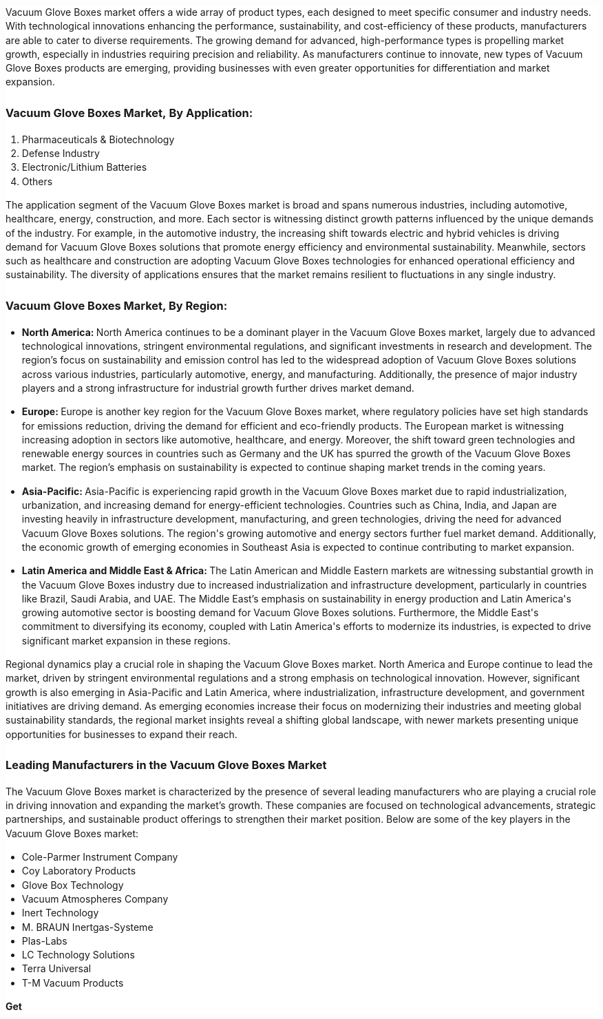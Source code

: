 Vacuum Glove Boxes market offers a wide array of product types, each designed to meet specific consumer and industry needs. With technological innovations enhancing the performance, sustainability, and cost-efficiency of these products, manufacturers are able to cater to diverse requirements. The growing demand for advanced, high-performance types is propelling market growth, especially in industries requiring precision and reliability. As manufacturers continue to innovate, new types of Vacuum Glove Boxes products are emerging, providing businesses with even greater opportunities for differentiation and market expansion.</p><h3>Vacuum Glove Boxes Market,&nbsp;By Application:</h3><ol><li>Pharmaceuticals & Biotechnology<li> Defense Industry<li> Electronic/Lithium Batteries<li> Others</li></ol><p>The application segment of the Vacuum Glove Boxes market is broad and spans numerous industries, including automotive, healthcare, energy, construction, and more. Each sector is witnessing distinct growth patterns influenced by the unique demands of the industry. For example, in the automotive industry, the increasing shift towards electric and hybrid vehicles is driving demand for Vacuum Glove Boxes solutions that promote energy efficiency and environmental sustainability. Meanwhile, sectors such as healthcare and construction are adopting Vacuum Glove Boxes technologies for enhanced operational efficiency and sustainability. The diversity of applications ensures that the market remains resilient to fluctuations in any single industry.</p><h3>Vacuum Glove Boxes Market, By Region:</h3><ul><li><p><strong>North America:&nbsp;</strong>North America continues to be a dominant player in the Vacuum Glove Boxes market, largely due to advanced technological innovations, stringent environmental regulations, and significant investments in research and development. The region&rsquo;s focus on sustainability and emission control has led to the widespread adoption of Vacuum Glove Boxes solutions across various industries, particularly automotive, energy, and manufacturing. Additionally, the presence of major industry players and a strong infrastructure for industrial growth further drives market demand.</p></li><li><p><strong><strong>Europe:&nbsp;</strong></strong>Europe is another key region for the Vacuum Glove Boxes market, where regulatory policies have set high standards for emissions reduction, driving the demand for efficient and eco-friendly products. The European market is witnessing increasing adoption in sectors like automotive, healthcare, and energy. Moreover, the shift toward green technologies and renewable energy sources in countries such as Germany and the UK has spurred the growth of the Vacuum Glove Boxes market. The region&rsquo;s emphasis on sustainability is expected to continue shaping market trends in the coming years.</p></li><li><p><strong><strong>Asia-Pacific:&nbsp;</strong></strong>Asia-Pacific is experiencing rapid growth in the Vacuum Glove Boxes market due to rapid industrialization, urbanization, and increasing demand for energy-efficient technologies. Countries such as China, India, and Japan are investing heavily in infrastructure development, manufacturing, and green technologies, driving the need for advanced Vacuum Glove Boxes solutions. The region's growing automotive and energy sectors further fuel market demand. Additionally, the economic growth of emerging economies in Southeast Asia is expected to continue contributing to market expansion.</p></li><li><p><strong><strong>Latin America and Middle East &amp; Africa:&nbsp;</strong></strong>The Latin American and Middle Eastern markets are witnessing substantial growth in the Vacuum Glove Boxes industry due to increased industrialization and infrastructure development, particularly in countries like Brazil, Saudi Arabia, and UAE. The Middle East&rsquo;s emphasis on sustainability in energy production and Latin America's growing automotive sector is boosting demand for Vacuum Glove Boxes solutions. Furthermore, the Middle East's commitment to diversifying its economy, coupled with Latin America's efforts to modernize its industries, is expected to drive significant market expansion in these regions.</p></li></ul><p>Regional dynamics play a crucial role in shaping the Vacuum Glove Boxes market. North America and Europe continue to lead the market, driven by stringent environmental regulations and a strong emphasis on technological innovation. However, significant growth is also emerging in Asia-Pacific and Latin America, where industrialization, infrastructure development, and government initiatives are driving demand. As emerging economies increase their focus on modernizing their industries and meeting global sustainability standards, the regional market insights reveal a shifting global landscape, with newer markets presenting unique opportunities for businesses to expand their reach.</p><h3><strong>Leading Manufacturers in the Vacuum Glove Boxes Market</strong></h3><p>The Vacuum Glove Boxes market is characterized by the presence of several leading manufacturers who are playing a crucial role in driving innovation and expanding the market&rsquo;s growth. These companies are focused on technological advancements, strategic partnerships, and sustainable product offerings to strengthen their market position. Below are some of the key players in the Vacuum Glove Boxes market:</p></div><div class="article-main__content" data-test-id="publishing-text-block"><ul><li><span class="">Cole-Parmer Instrument Company<li> Coy Laboratory Products<li> Glove Box Technology<li> Vacuum Atmospheres Company<li> Inert Technology<li> M. BRAUN Inertgas-Systeme<li> Plas-Labs<li> LC Technology Solutions<li> Terra Universal<li> T-M Vacuum Products</span></li></ul></div><div class="article-main__content" data-test-id="publishing-text-block"><p><span class="font-[700]"><strong>Get